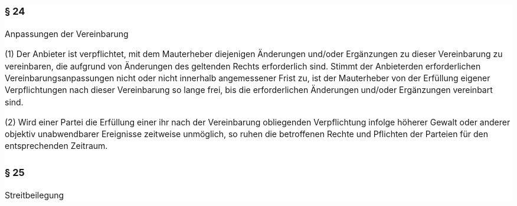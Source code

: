</div>

</div>

</div>

</div>

<span id="BJNR608620018BJNE002501123.html"></span>

### § 24  
Anpassungen der Vereinbarung

<div>

<div class="jnhtml">

<div>

<div class="jurAbsatz">

(1) Der Anbieter ist verpflichtet, mit dem Mauterheber diejenigen
Änderungen und/oder Ergänzungen zu dieser Vereinbarung zu vereinbaren,
die aufgrund von Änderungen des geltenden Rechts erforderlich sind.
Stimmt der Anbieterden erforderlichen Vereinbarungsanpassungen nicht
oder nicht innerhalb angemessener Frist zu, ist der Mauterheber von der
Erfüllung eigener Verpflichtungen nach dieser Vereinbarung so lange
frei, bis die erforderlichen Änderungen und/oder Ergänzungen vereinbart
sind.

</div>

<div class="jurAbsatz">

(2) Wird einer Partei die Erfüllung einer ihr nach der Vereinbarung
obliegenden Verpflichtung infolge höherer Gewalt oder anderer objektiv
unabwendbarer Ereignisse zeitweise unmöglich, so ruhen die betroffenen
Rechte und Pflichten der Parteien für den entsprechenden Zeitraum.

</div>

</div>

</div>

</div>

<span id="BJNR608620018BJNE002601123.html"></span>

### § 25  
Streitbeilegung

<div>

<div class="jnhtml">

<div>

<div class="jurAbsatz">
